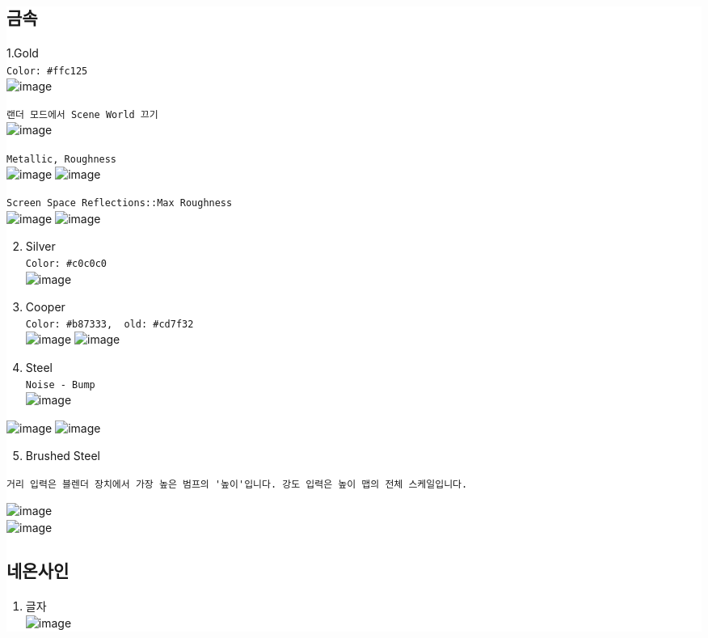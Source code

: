 
금속 
-------------------
1.Gold  
`Color: #ffc125`  
![image](https://user-images.githubusercontent.com/30430227/133871680-2896cc4e-3e3d-49e9-bb48-68cc3e57472a.png)  

`랜더 모드에서 Scene World 끄기`  
![image](https://user-images.githubusercontent.com/30430227/133871707-89faef57-01f0-4cac-a070-5bad8966add7.png)  


`Metallic, Roughness`  
![image](https://user-images.githubusercontent.com/30430227/133871726-67718f69-bc6d-460b-b845-3d75bf9d34e8.png)
![image](https://user-images.githubusercontent.com/30430227/133871809-87868f2c-11a0-486c-a9de-79e03ae2969e.png)  
 
 
`Screen Space Reflections::Max Roughness`  
![image](https://user-images.githubusercontent.com/30430227/133871770-3941d944-944a-4819-ae41-cf80287d4e86.png)
![image](https://user-images.githubusercontent.com/30430227/133871780-25cf2be2-138b-4e46-b46e-c78659600502.png)  


2. Silver  
`Color: #c0c0c0`  
![image](https://user-images.githubusercontent.com/30430227/133871853-ae94dd3a-b5fa-432b-80e4-fdd0ac99a5d3.png)  

3. Cooper  
`Color: #b87333,  old: #cd7f32`  
![image](https://user-images.githubusercontent.com/30430227/133871901-f74c1245-b42c-4fb8-9ea3-6e673fab1165.png)
![image](https://user-images.githubusercontent.com/30430227/133871947-3802d824-b565-4705-9f5d-8d8952c2082b.png)  


4. Steel  
`Noise - Bump`  
![image](https://user-images.githubusercontent.com/30430227/133872096-2ee22679-7695-4b90-ab24-b003636f0433.png)  

![image](https://user-images.githubusercontent.com/30430227/133872088-d20b780b-9feb-4bfc-b856-bd9f5d0a0864.png)
![image](https://user-images.githubusercontent.com/30430227/133872091-5a1d6504-ce0d-4430-86bb-b61e0e9749ea.png)  


5. Brushed Steel  
```
거리 입력은 블렌더 장치에서 가장 높은 범프의 '높이'입니다. 강도 입력은 높이 맵의 전체 스케일입니다. 
```
![image](https://user-images.githubusercontent.com/30430227/133872247-a68b4831-ac3e-4afe-9f71-71daf67730cc.png)  
![image](https://user-images.githubusercontent.com/30430227/133872252-5b2bb342-e32b-4a36-962a-6abb0589b2ca.png)  


네온사인 
------------
1. 글자  
![image](https://user-images.githubusercontent.com/30430227/133872523-598a4f4c-80f9-4aa1-8454-b0ea8f116032.png)  
